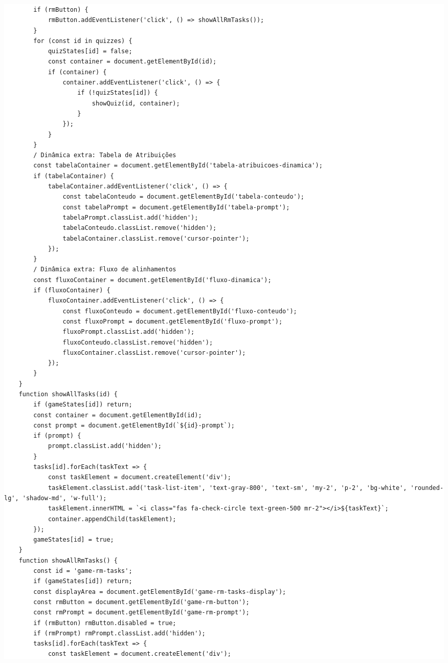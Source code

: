             if (rmButton) {
                rmButton.addEventListener('click', () => showAllRmTasks());
            }
            for (const id in quizzes) {
                quizStates[id] = false;
                const container = document.getElementById(id);
                if (container) {
                    container.addEventListener('click', () => {
                        if (!quizStates[id]) {
                            showQuiz(id, container);
                        }
                    });
                }
            }
            / Dinâmica extra: Tabela de Atribuições
            const tabelaContainer = document.getElementById('tabela-atribuicoes-dinamica');
            if (tabelaContainer) {
                tabelaContainer.addEventListener('click', () => {
                    const tabelaConteudo = document.getElementById('tabela-conteudo');
                    const tabelaPrompt = document.getElementById('tabela-prompt');
                    tabelaPrompt.classList.add('hidden');
                    tabelaConteudo.classList.remove('hidden');
                    tabelaContainer.classList.remove('cursor-pointer');
                });
            }
            / Dinâmica extra: Fluxo de alinhamentos
            const fluxoContainer = document.getElementById('fluxo-dinamica');
            if (fluxoContainer) {
                fluxoContainer.addEventListener('click', () => {
                    const fluxoConteudo = document.getElementById('fluxo-conteudo');
                    const fluxoPrompt = document.getElementById('fluxo-prompt');
                    fluxoPrompt.classList.add('hidden');
                    fluxoConteudo.classList.remove('hidden');
                    fluxoContainer.classList.remove('cursor-pointer');
                });
            }
        }
        function showAllTasks(id) {
            if (gameStates[id]) return;
            const container = document.getElementById(id);
            const prompt = document.getElementById(`${id}-prompt`);     
            if (prompt) {
                prompt.classList.add('hidden');
            }   
            tasks[id].forEach(taskText => {
                const taskElement = document.createElement('div');
                taskElement.classList.add('task-list-item', 'text-gray-800', 'text-sm', 'my-2', 'p-2', 'bg-white', 'rounded-lg', 'shadow-md', 'w-full');
                taskElement.innerHTML = `<i class="fas fa-check-circle text-green-500 mr-2"></i>${taskText}`;
                container.appendChild(taskElement);
            });
            gameStates[id] = true;
        }
        function showAllRmTasks() {
            const id = 'game-rm-tasks';
            if (gameStates[id]) return;
            const displayArea = document.getElementById('game-rm-tasks-display');
            const rmButton = document.getElementById('game-rm-button');
            const rmPrompt = document.getElementById('game-rm-prompt');
            if (rmButton) rmButton.disabled = true;
            if (rmPrompt) rmPrompt.classList.add('hidden');
            tasks[id].forEach(taskText => {
                const taskElement = document.createElement('div');